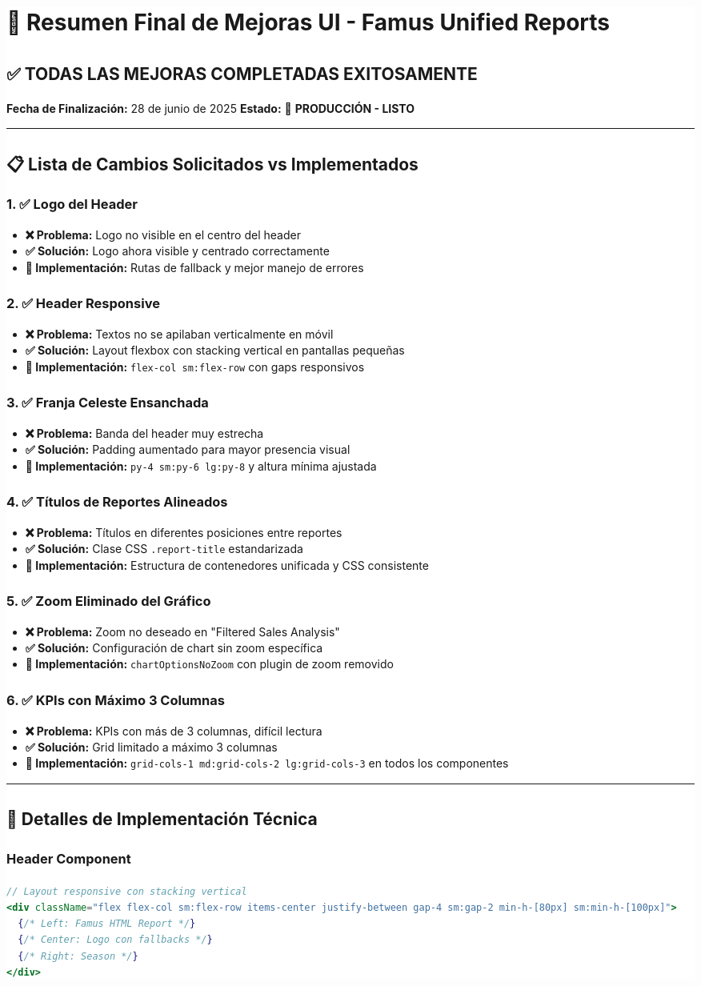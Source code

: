 # 🎉 Resumen Final de Mejoras UI - Famus Unified Reports

## ✅ **TODAS LAS MEJORAS COMPLETADAS EXITOSAMENTE**

**Fecha de Finalización:** 28 de junio de 2025
**Estado:** 🚀 **PRODUCCIÓN - LISTO**

---

## 📋 **Lista de Cambios Solicitados vs Implementados**

### 1. ✅ **Logo del Header** 
- **❌ Problema:** Logo no visible en el centro del header
- **✅ Solución:** Logo ahora visible y centrado correctamente
- **🔧 Implementación:** Rutas de fallback y mejor manejo de errores

### 2. ✅ **Header Responsive**
- **❌ Problema:** Textos no se apilaban verticalmente en móvil
- **✅ Solución:** Layout flexbox con stacking vertical en pantallas pequeñas
- **🔧 Implementación:** `flex-col sm:flex-row` con gaps responsivos

### 3. ✅ **Franja Celeste Ensanchada**
- **❌ Problema:** Banda del header muy estrecha
- **✅ Solución:** Padding aumentado para mayor presencia visual
- **🔧 Implementación:** `py-4 sm:py-6 lg:py-8` y altura mínima ajustada

### 4. ✅ **Títulos de Reportes Alineados**
- **❌ Problema:** Títulos en diferentes posiciones entre reportes
- **✅ Solución:** Clase CSS `.report-title` estandarizada
- **🔧 Implementación:** Estructura de contenedores unificada y CSS consistente

### 5. ✅ **Zoom Eliminado del Gráfico**
- **❌ Problema:** Zoom no deseado en "Filtered Sales Analysis"
- **✅ Solución:** Configuración de chart sin zoom específica
- **🔧 Implementación:** `chartOptionsNoZoom` con plugin de zoom removido

### 6. ✅ **KPIs con Máximo 3 Columnas**
- **❌ Problema:** KPIs con más de 3 columnas, difícil lectura
- **✅ Solución:** Grid limitado a máximo 3 columnas
- **🔧 Implementación:** `grid-cols-1 md:grid-cols-2 lg:grid-cols-3` en todos los componentes

---

## 🎨 **Detalles de Implementación Técnica**

### **Header Component**
```jsx
// Layout responsive con stacking vertical
<div className="flex flex-col sm:flex-row items-center justify-between gap-4 sm:gap-2 min-h-[80px] sm:min-h-[100px]">
  {/* Left: Famus HTML Report */}
  {/* Center: Logo con fallbacks */}
  {/* Right: Season */}
</div>
```
